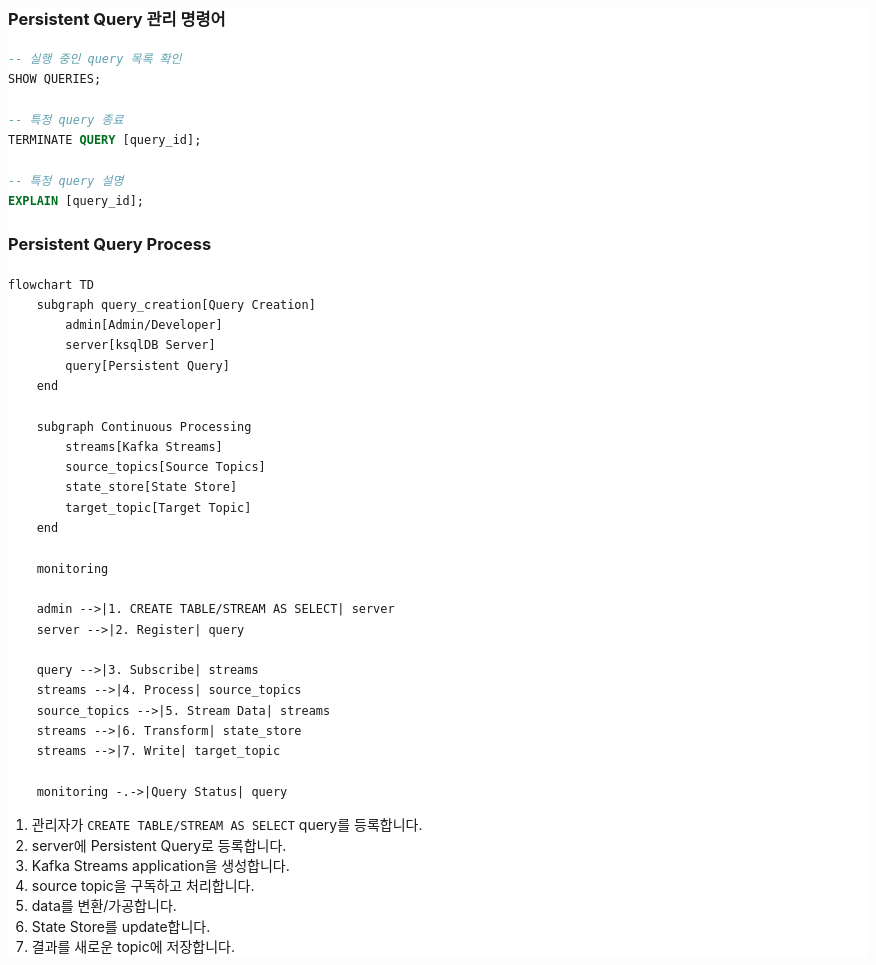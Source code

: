 
### Persistent Query 관리 명령어

```sql
-- 실행 중인 query 목록 확인
SHOW QUERIES;

-- 특정 query 종료
TERMINATE QUERY [query_id];

-- 특정 query 설명
EXPLAIN [query_id];
```


### Persistent Query Process

```mermaid
flowchart TD
    subgraph query_creation[Query Creation]
        admin[Admin/Developer]
        server[ksqlDB Server]
        query[Persistent Query]
    end

    subgraph Continuous Processing
        streams[Kafka Streams]
        source_topics[Source Topics]
        state_store[State Store]
        target_topic[Target Topic]
    end

    monitoring

    admin -->|1. CREATE TABLE/STREAM AS SELECT| server
    server -->|2. Register| query

    query -->|3. Subscribe| streams
    streams -->|4. Process| source_topics
    source_topics -->|5. Stream Data| streams
    streams -->|6. Transform| state_store
    streams -->|7. Write| target_topic

    monitoring -.->|Query Status| query
```

1. 관리자가 `CREATE TABLE/STREAM AS SELECT` query를 등록합니다.
2. server에 Persistent Query로 등록합니다.
3. Kafka Streams application을 생성합니다.
4. source topic을 구독하고 처리합니다.
5. data를 변환/가공합니다.
6. State Store를 update합니다.
7. 결과를 새로운 topic에 저장합니다.
